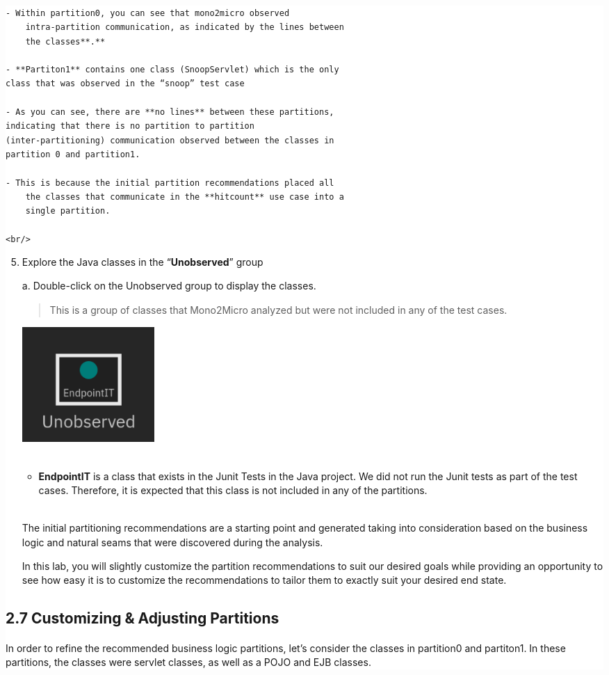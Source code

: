     - Within partition0, you can see that mono2micro observed
        intra-partition communication, as indicated by the lines between
        the classes**.**

    - **Partiton1** contains one class (SnoopServlet) which is the only
    class that was observed in the “snoop” test case

    - As you can see, there are **no lines** between these partitions,
    indicating that there is no partition to partition
    (inter-partitioning) communication observed between the classes in
    partition 0 and partition1.
    
    - This is because the initial partition recommendations placed all
        the classes that communicate in the **hitcount** use case into a
        single partition.

    <br/>

5.  Explore the Java classes in the “**Unobserved**” group
    
    a.  Double-click on the Unobserved group to display the classes. 
    
    > This is a group of classes that Mono2Micro analyzed but were not included in any of the test cases.

    ![](./images/media/image48.png)

    <br/>

    - **EndpointIT** is a class that exists in the Junit Tests in the Java project. We did not run the Junit tests as part of the test cases.
    Therefore, it is expected that this class is not included in any of
    the partitions.

    <br/>

    The initial partitioning recommendations are a starting point and generated taking into consideration based on the business logic and natural seams that were discovered during the analysis.

    In this lab, you will slightly customize the partition recommendations to suit our desired goals while providing an opportunity to see how easy it is to customize the recommendations to tailor them to exactly suit your desired end state.


## 2.7 Customizing & Adjusting Partitions

In order to refine the recommended business logic partitions, let’s
consider the classes in partition0 and partiton1. In these partitions,
the classes were servlet classes, as well as a POJO and EJB classes.
